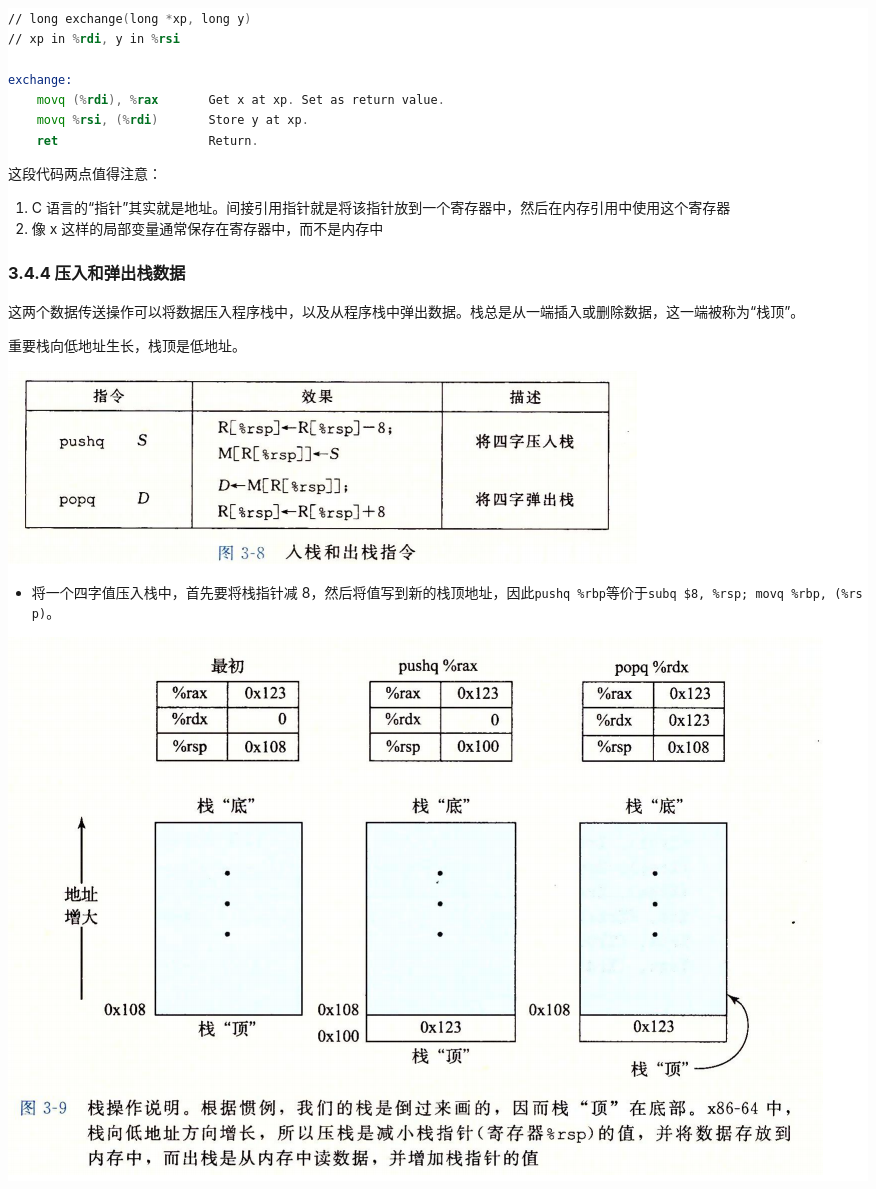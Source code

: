 ```asm
// long exchange(long *xp, long y)
// xp in %rdi, y in %rsi

exchange:
    movq (%rdi), %rax       Get x at xp. Set as return value.
    movq %rsi, (%rdi)       Store y at xp.
    ret                     Return.
```

这段代码两点值得注意：
1. C 语言的“指针”其实就是地址。间接引用指针就是将该指针放到一个寄存器中，然后在内存引用中使用这个寄存器
2. 像 x 这样的局部变量通常保存在寄存器中，而不是内存中

### 3.4.4 压入和弹出栈数据

这两个数据传送操作可以将数据压入程序栈中，以及从程序栈中弹出数据。栈总是从一端插入或删除数据，这一端被称为“栈顶”。

<a-tag color="blue">重要</a-tag>栈向低地址生长，栈顶是低地址。

![](./images/2021-07-20-11-06-37.png)

+ 将一个四字值压入栈中，首先要将栈指针减 8，然后将值写到新的栈顶地址，因此`pushq %rbp`等价于`subq $8, %rsp; movq %rbp, (%rsp)`。

![](./images/2021-07-20-11-09-33.png)
